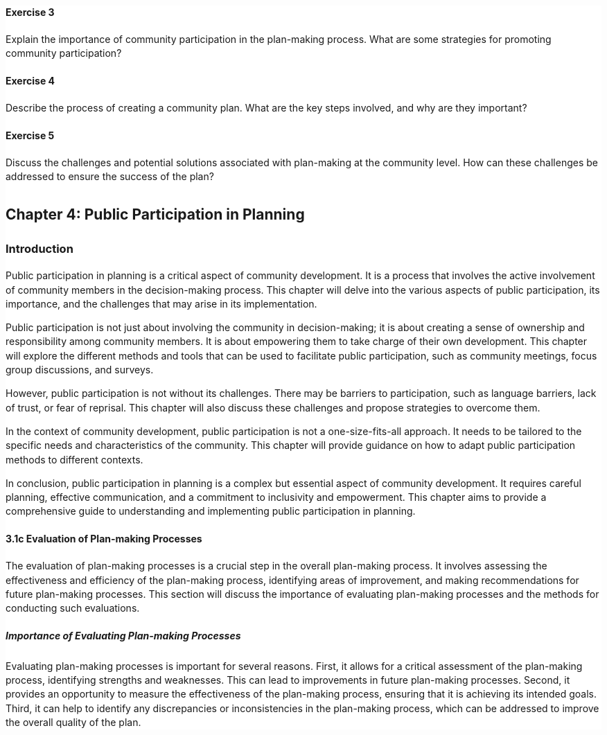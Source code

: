 #### Exercise 3
Explain the importance of community participation in the plan-making process. What are some strategies for promoting community participation?

#### Exercise 4
Describe the process of creating a community plan. What are the key steps involved, and why are they important?

#### Exercise 5
Discuss the challenges and potential solutions associated with plan-making at the community level. How can these challenges be addressed to ensure the success of the plan?

## Chapter 4: Public Participation in Planning

### Introduction

Public participation in planning is a critical aspect of community development. It is a process that involves the active involvement of community members in the decision-making process. This chapter will delve into the various aspects of public participation, its importance, and the challenges that may arise in its implementation.

Public participation is not just about involving the community in decision-making; it is about creating a sense of ownership and responsibility among community members. It is about empowering them to take charge of their own development. This chapter will explore the different methods and tools that can be used to facilitate public participation, such as community meetings, focus group discussions, and surveys.

However, public participation is not without its challenges. There may be barriers to participation, such as language barriers, lack of trust, or fear of reprisal. This chapter will also discuss these challenges and propose strategies to overcome them.

In the context of community development, public participation is not a one-size-fits-all approach. It needs to be tailored to the specific needs and characteristics of the community. This chapter will provide guidance on how to adapt public participation methods to different contexts.

In conclusion, public participation in planning is a complex but essential aspect of community development. It requires careful planning, effective communication, and a commitment to inclusivity and empowerment. This chapter aims to provide a comprehensive guide to understanding and implementing public participation in planning.




#### 3.1c Evaluation of Plan-making Processes

The evaluation of plan-making processes is a crucial step in the overall plan-making process. It involves assessing the effectiveness and efficiency of the plan-making process, identifying areas of improvement, and making recommendations for future plan-making processes. This section will discuss the importance of evaluating plan-making processes and the methods for conducting such evaluations.

##### Importance of Evaluating Plan-making Processes

Evaluating plan-making processes is important for several reasons. First, it allows for a critical assessment of the plan-making process, identifying strengths and weaknesses. This can lead to improvements in future plan-making processes. Second, it provides an opportunity to measure the effectiveness of the plan-making process, ensuring that it is achieving its intended goals. Third, it can help to identify any discrepancies or inconsistencies in the plan-making process, which can be addressed to improve the overall quality of the plan.
